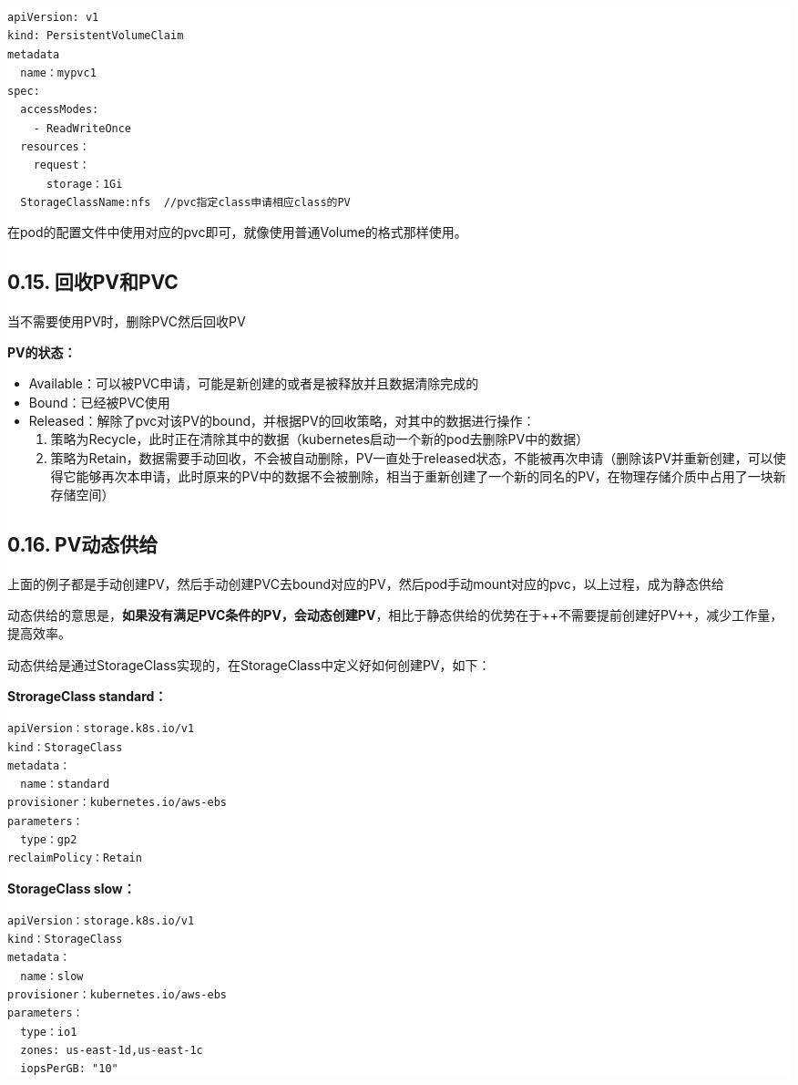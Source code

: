 ```
apiVersion: v1
kind: PersistentVolumeClaim
metadata
  name：mypvc1
spec:
  accessModes:
    - ReadWriteOnce
  resources：
    request：
      storage：1Gi
  StorageClassName:nfs  //pvc指定class申请相应class的PV
```

在pod的配置文件中使用对应的pvc即可，就像使用普通Volume的格式那样使用。

## 0.15. 回收PV和PVC

当不需要使用PV时，删除PVC然后回收PV

**PV的状态：**

- Available：可以被PVC申请，可能是新创建的或者是被释放并且数据清除完成的
- Bound：已经被PVC使用
- Released：解除了pvc对该PV的bound，并根据PV的回收策略，对其中的数据进行操作：
    1. 策略为Recycle，此时正在清除其中的数据（kubernetes启动一个新的pod去删除PV中的数据）
    2. 策略为Retain，数据需要手动回收，不会被自动删除，PV一直处于released状态，不能被再次申请（删除该PV并重新创建，可以使得它能够再次本申请，此时原来的PV中的数据不会被删除，相当于重新创建了一个新的同名的PV，在物理存储介质中占用了一块新存储空间）

## 0.16. PV动态供给

上面的例子都是手动创建PV，然后手动创建PVC去bound对应的PV，然后pod手动mount对应的pvc，以上过程，成为静态供给

动态供给的意思是，**如果没有满足PVC条件的PV，会动态创建PV**，相比于静态供给的优势在于++不需要提前创建好PV++，减少工作量，提高效率。

动态供给是通过StorageClass实现的，在StorageClass中定义好如何创建PV，如下：

**StrorageClass standard：**

```
apiVersion：storage.k8s.io/v1
kind：StorageClass
metadata：
  name：standard
provisioner：kubernetes.io/aws-ebs
parameters：
  type：gp2
reclaimPolicy：Retain
```

**StorageClass slow：**

```
apiVersion：storage.k8s.io/v1
kind：StorageClass
metadata：
  name：slow
provisioner：kubernetes.io/aws-ebs
parameters：
  type：io1
  zones: us-east-1d,us-east-1c
  iopsPerGB: "10"
```
